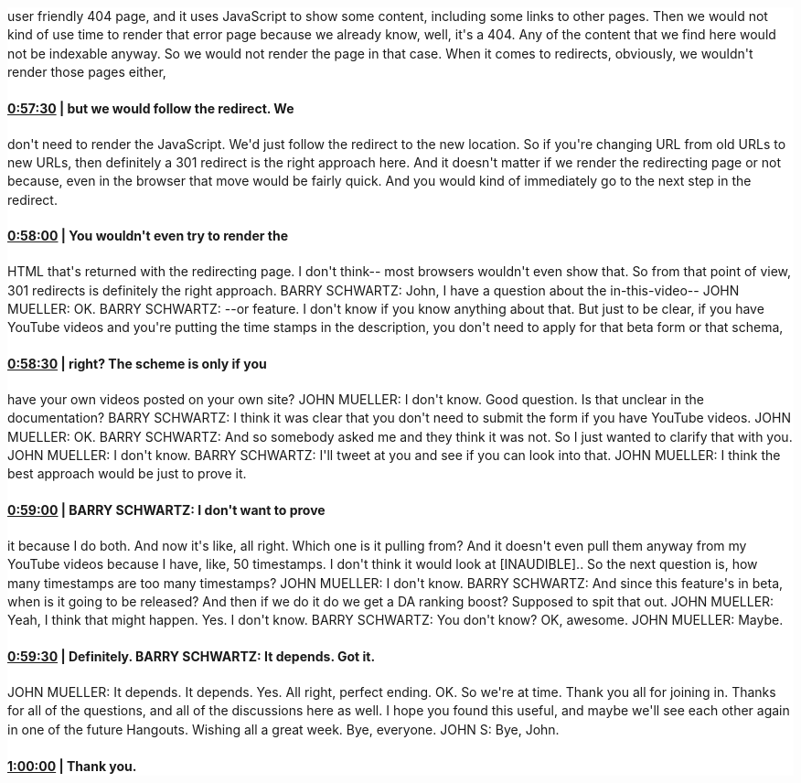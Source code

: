 user friendly 404 page, and it uses JavaScript to show some content, including some links to other pages. Then we would not kind of use time to render that error page because we already know, well, it's a 404. Any of the content that we find here would not be indexable anyway. So we would not render the page in that case. When it comes to redirects, obviously, we wouldn't render those pages either,  

#### [0:57:30](https://www.youtube.com/watch?v=Vej7f43fiyM&t=3450) |  but we would follow the redirect. We

don't need to render the JavaScript. We'd just follow the redirect to the new location. So if you're changing URL from old URLs to new URLs, then definitely a 301 redirect is the right approach here. And it doesn't matter if we render the redirecting page or not because, even in the browser that move would be fairly quick. And you would kind of immediately go to the next step in the redirect.  

#### [0:58:00](https://www.youtube.com/watch?v=Vej7f43fiyM&t=3480) |  You wouldn't even try to render the

HTML that's returned with the redirecting page. I don't think-- most browsers wouldn't even show that. So from that point of view, 301 redirects is definitely the right approach. BARRY SCHWARTZ: John, I have a question about the in-this-video-- JOHN MUELLER: OK. BARRY SCHWARTZ: --or feature. I don't know if you know anything about that. But just to be clear, if you have YouTube videos and you're putting the time stamps in the description, you don't need to apply for that beta form or that schema,  

#### [0:58:30](https://www.youtube.com/watch?v=Vej7f43fiyM&t=3510) |  right? The scheme is only if you

have your own videos posted on your own site? JOHN MUELLER: I don't know. Good question. Is that unclear in the documentation? BARRY SCHWARTZ: I think it was clear that you don't need to submit the form if you have YouTube videos. JOHN MUELLER: OK. BARRY SCHWARTZ: And so somebody asked me and they think it was not. So I just wanted to clarify that with you. JOHN MUELLER: I don't know. BARRY SCHWARTZ: I'll tweet at you and see if you can look into that. JOHN MUELLER: I think the best approach would be just to prove it.  

#### [0:59:00](https://www.youtube.com/watch?v=Vej7f43fiyM&t=3540) |  BARRY SCHWARTZ: I don't want to prove

it because I do both. And now it's like, all right. Which one is it pulling from? And it doesn't even pull them anyway from my YouTube videos because I have, like, 50 timestamps. I don't think it would look at [INAUDIBLE].. So the next question is, how many timestamps are too many timestamps? JOHN MUELLER: I don't know. BARRY SCHWARTZ: And since this feature's in beta, when is it going to be released? And then if we do it do we get a DA ranking boost? Supposed to spit that out. JOHN MUELLER: Yeah, I think that might happen. Yes. I don't know. BARRY SCHWARTZ: You don't know? OK, awesome. JOHN MUELLER: Maybe.  

#### [0:59:30](https://www.youtube.com/watch?v=Vej7f43fiyM&t=3570) |  Definitely. BARRY SCHWARTZ: It depends. Got it.

JOHN MUELLER: It depends. It depends. Yes. All right, perfect ending. OK. So we're at time. Thank you all for joining in. Thanks for all of the questions, and all of the discussions here as well. I hope you found this useful, and maybe we'll see each other again in one of the future Hangouts. Wishing all a great week. Bye, everyone. JOHN S: Bye, John.  

#### [1:00:00](https://www.youtube.com/watch?v=Vej7f43fiyM&t=3600) |  Thank you.  

